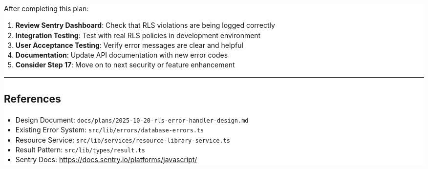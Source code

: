 After completing this plan:

1. **Review Sentry Dashboard**: Check that RLS violations are being logged correctly
2. **Integration Testing**: Test with real RLS policies in development environment
3. **User Acceptance Testing**: Verify error messages are clear and helpful
4. **Documentation**: Update API documentation with new error codes
5. **Consider Step 17**: Move on to next security or feature enhancement

---

## References

- Design Document: `docs/plans/2025-10-20-rls-error-handler-design.md`
- Existing Error System: `src/lib/errors/database-errors.ts`
- Resource Service: `src/lib/services/resource-library-service.ts`
- Result Pattern: `src/lib/types/result.ts`
- Sentry Docs: https://docs.sentry.io/platforms/javascript/
